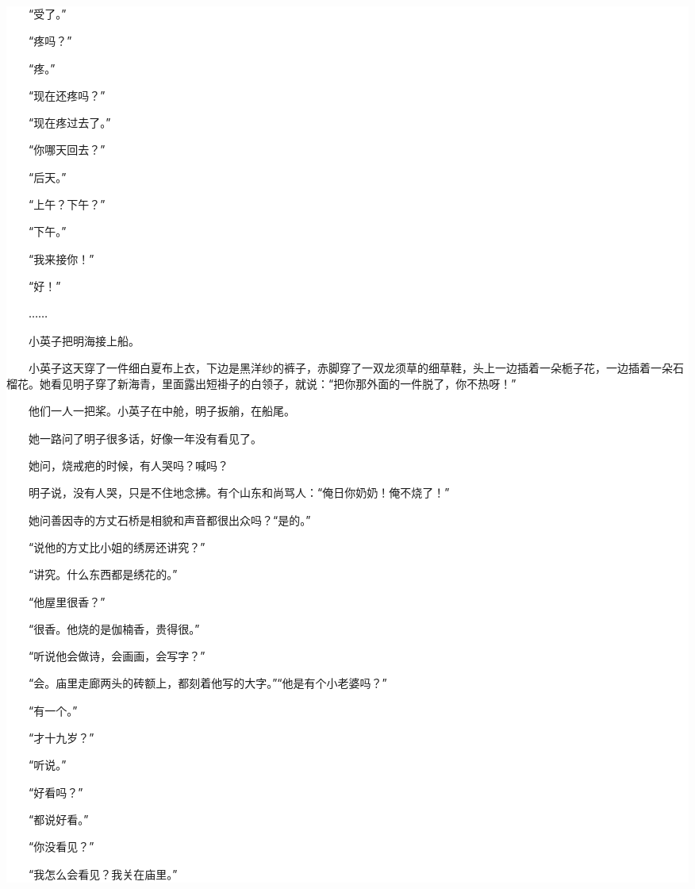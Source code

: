 　　“受了。”

　　“疼吗？”

　　“疼。”

　　“现在还疼吗？”

　　“现在疼过去了。”

　　“你哪天回去？”

　　“后天。”

　　“上午？下午？”

　　“下午。”

　　“我来接你！”

　　“好！”

　　……

　　小英子把明海接上船。

　　小英子这天穿了一件细白夏布上衣，下边是黑洋纱的裤子，赤脚穿了一双龙须草的细草鞋，头上一边插着一朵栀子花，一边插着一朵石榴花。她看见明子穿了新海青，里面露出短褂子的白领子，就说：“把你那外面的一件脱了，你不热呀！”

　　他们一人一把桨。小英子在中舱，明子扳艄，在船尾。

　　她一路问了明子很多话，好像一年没有看见了。

　　她问，烧戒疤的时候，有人哭吗？喊吗？

　　明子说，没有人哭，只是不住地念拂。有个山东和尚骂人：“俺日你奶奶！俺不烧了！”

　　她问善因寺的方丈石桥是相貌和声音都很出众吗？“是的。”

　　“说他的方丈比小姐的绣房还讲究？”

　　“讲究。什么东西都是绣花的。”

　　“他屋里很香？”

　　“很香。他烧的是伽楠香，贵得很。”

　　“听说他会做诗，会画画，会写字？”

　　“会。庙里走廊两头的砖额上，都刻着他写的大字。”“他是有个小老婆吗？”

　　“有一个。”

　　“才十九岁？”

　　“听说。”

　　“好看吗？”

　　“都说好看。”

　　“你没看见？”

　　“我怎么会看见？我关在庙里。”

